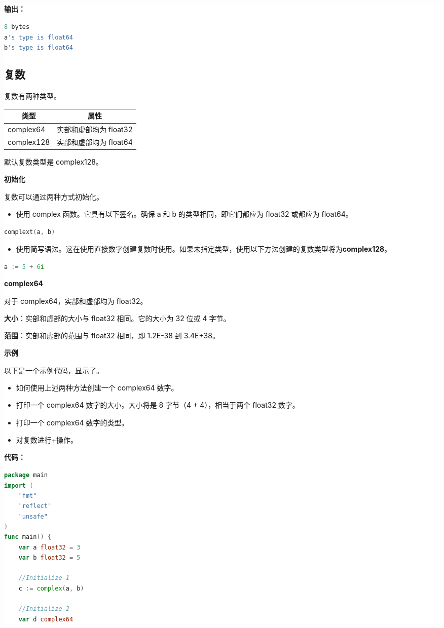 **输出：**

```go
8 bytes
a's type is float64
b's type is float64
```

## **复数**

复数有两种类型。

| **类型** | **属性** |
| --- | --- |
| complex64 | 实部和虚部均为 float32 |
| complex128 | 实部和虚部均为 float64 |

默认复数类型是 complex128。

**初始化**

复数可以通过两种方式初始化。

+   使用 complex 函数。它具有以下签名。确保 a 和 b 的类型相同，即它们都应为 float32 或都应为 float64。

```go
complext(a, b)
```

+   使用简写语法。这在使用直接数字创建复数时使用。如果未指定类型，使用以下方法创建的复数类型将为**complex128**。

```go
a := 5 + 6i
```

**complex64**

对于 complex64，实部和虚部均为 float32。

**大小**：实部和虚部的大小与 float32 相同。它的大小为 32 位或 4 字节。

**范围**：实部和虚部的范围与 float32 相同，即 1.2E-38 到 3.4E+38。

**示例**

以下是一个示例代码，显示了。

+   如何使用上述两种方法创建一个 complex64 数字。

+   打印一个 complex64 数字的大小。大小将是 8 字节（4 + 4），相当于两个 float32 数字。

+   打印一个 complex64 数字的类型。

+   对复数进行+操作。

**代码：**

```go
package main
import (
    "fmt"
    "reflect"
    "unsafe"
)
func main() {
    var a float32 = 3
    var b float32 = 5

    //Initialize-1
    c := complex(a, b)

    //Initialize-2
    var d complex64
```